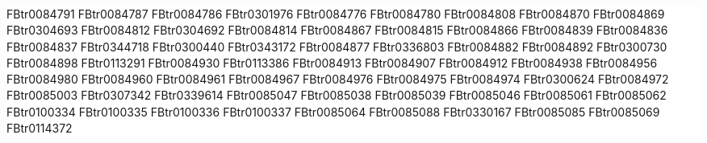FBtr0084791
FBtr0084787
FBtr0084786
FBtr0301976
FBtr0084776
FBtr0084780
FBtr0084808
FBtr0084870
FBtr0084869
FBtr0304693
FBtr0084812
FBtr0304692
FBtr0084814
FBtr0084867
FBtr0084815
FBtr0084866
FBtr0084839
FBtr0084836
FBtr0084837
FBtr0344718
FBtr0300440
FBtr0343172
FBtr0084877
FBtr0336803
FBtr0084882
FBtr0084892
FBtr0300730
FBtr0084898
FBtr0113291
FBtr0084930
FBtr0113386
FBtr0084913
FBtr0084907
FBtr0084912
FBtr0084938
FBtr0084956
FBtr0084980
FBtr0084960
FBtr0084961
FBtr0084967
FBtr0084976
FBtr0084975
FBtr0084974
FBtr0300624
FBtr0084972
FBtr0085003
FBtr0307342
FBtr0339614
FBtr0085047
FBtr0085038
FBtr0085039
FBtr0085046
FBtr0085061
FBtr0085062
FBtr0100334
FBtr0100335
FBtr0100336
FBtr0100337
FBtr0085064
FBtr0085088
FBtr0330167
FBtr0085085
FBtr0085069
FBtr0114372